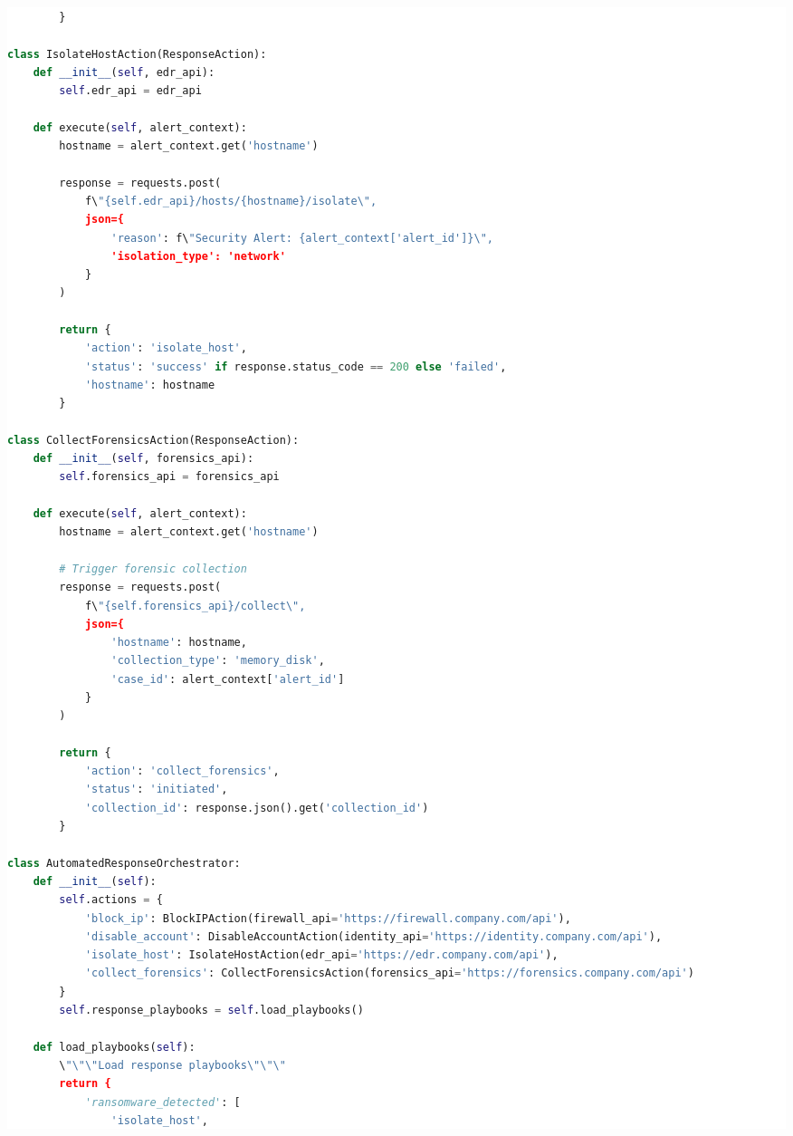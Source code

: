 ```python
        }

class IsolateHostAction(ResponseAction):
    def __init__(self, edr_api):
        self.edr_api = edr_api
    
    def execute(self, alert_context):
        hostname = alert_context.get('hostname')
        
        response = requests.post(
            f\"{self.edr_api}/hosts/{hostname}/isolate\",
            json={
                'reason': f\"Security Alert: {alert_context['alert_id']}\",
                'isolation_type': 'network'
            }
        )
        
        return {
            'action': 'isolate_host',
            'status': 'success' if response.status_code == 200 else 'failed',
            'hostname': hostname
        }

class CollectForensicsAction(ResponseAction):
    def __init__(self, forensics_api):
        self.forensics_api = forensics_api
    
    def execute(self, alert_context):
        hostname = alert_context.get('hostname')
        
        # Trigger forensic collection
        response = requests.post(
            f\"{self.forensics_api}/collect\",
            json={
                'hostname': hostname,
                'collection_type': 'memory_disk',
                'case_id': alert_context['alert_id']
            }
        )
        
        return {
            'action': 'collect_forensics',
            'status': 'initiated',
            'collection_id': response.json().get('collection_id')
        }

class AutomatedResponseOrchestrator:
    def __init__(self):
        self.actions = {
            'block_ip': BlockIPAction(firewall_api='https://firewall.company.com/api'),
            'disable_account': DisableAccountAction(identity_api='https://identity.company.com/api'),
            'isolate_host': IsolateHostAction(edr_api='https://edr.company.com/api'),
            'collect_forensics': CollectForensicsAction(forensics_api='https://forensics.company.com/api')
        }
        self.response_playbooks = self.load_playbooks()
    
    def load_playbooks(self):
        \"\"\"Load response playbooks\"\"\"
        return {
            'ransomware_detected': [
                'isolate_host',
```